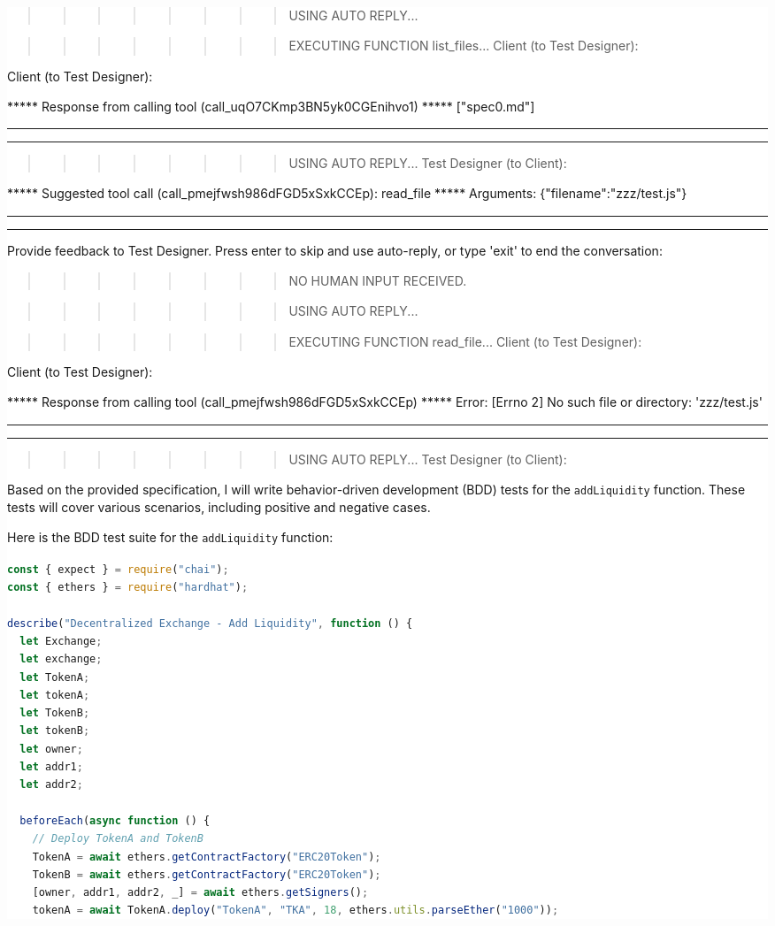 >>>>>>>> USING AUTO REPLY...

>>>>>>>> EXECUTING FUNCTION list_files...
Client (to Test Designer):

Client (to Test Designer):

***** Response from calling tool (call_uqO7CKmp3BN5yk0CGEnihvo1) *****
["spec0.md"]
**********************************************************************

--------------------------------------------------------------------------------

>>>>>>>> USING AUTO REPLY...
Test Designer (to Client):

***** Suggested tool call (call_pmejfwsh986dFGD5xSxkCCEp): read_file *****
Arguments:
{"filename":"zzz/test.js"}
**************************************************************************

--------------------------------------------------------------------------------
Provide feedback to Test Designer. Press enter to skip and use auto-reply, or type 'exit' to end the conversation:

>>>>>>>> NO HUMAN INPUT RECEIVED.

>>>>>>>> USING AUTO REPLY...

>>>>>>>> EXECUTING FUNCTION read_file...
Client (to Test Designer):

Client (to Test Designer):

***** Response from calling tool (call_pmejfwsh986dFGD5xSxkCCEp) *****
Error: [Errno 2] No such file or directory: 'zzz/test.js'
**********************************************************************

--------------------------------------------------------------------------------

>>>>>>>> USING AUTO REPLY...
Test Designer (to Client):

Based on the provided specification, I will write behavior-driven development (BDD) tests for the `addLiquidity` function. These tests will cover various scenarios, including positive and negative cases.

Here is the BDD test suite for the `addLiquidity` function:

```javascript
const { expect } = require("chai");
const { ethers } = require("hardhat");

describe("Decentralized Exchange - Add Liquidity", function () {
  let Exchange;
  let exchange;
  let TokenA;
  let tokenA;
  let TokenB;
  let tokenB;
  let owner;
  let addr1;
  let addr2;

  beforeEach(async function () {
    // Deploy TokenA and TokenB
    TokenA = await ethers.getContractFactory("ERC20Token");
    TokenB = await ethers.getContractFactory("ERC20Token");
    [owner, addr1, addr2, _] = await ethers.getSigners();
    tokenA = await TokenA.deploy("TokenA", "TKA", 18, ethers.utils.parseEther("1000"));
```